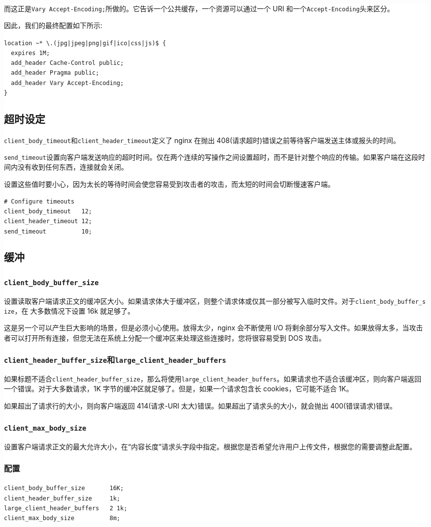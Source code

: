 而这正是`Vary Accept-Encoding;`所做的。它告诉一个公共缓存，一个资源可以通过一个 URI 和一个`Accept-Encoding`头来区分。

因此，我们的最终配置如下所示:

```
location ~* \.(jpg|jpeg|png|gif|ico|css|js)$ {
  expires 1M;
  add_header Cache-Control public;
  add_header Pragma public;
  add_header Vary Accept-Encoding;
} 
```

## 超时设定

`client_body_timeout`和`client_header_timeout`定义了 nginx 在抛出 408(请求超时)错误之前等待客户端发送主体或报头的时间。

`send_timeout`设置向客户端发送响应的超时时间。仅在两个连续的写操作之间设置超时，而不是针对整个响应的传输。如果客户端在这段时间内没有收到任何东西，连接就会关闭。

设置这些值时要小心，因为太长的等待时间会使您容易受到攻击者的攻击，而太短的时间会切断慢速客户端。

```
# Configure timeouts
client_body_timeout   12;
client_header_timeout 12;
send_timeout          10; 
```

## 缓冲

### `client_body_buffer_size`

设置读取客户端请求正文的缓冲区大小。如果请求体大于缓冲区，则整个请求体或仅其一部分被写入临时文件。对于`client_body_buffer_size`，在 大多数情况下设置 16k 就足够了。

这是另一个可以产生巨大影响的场景，但是必须小心使用。放得太少，nginx 会不断使用 I/O 将剩余部分写入文件。如果放得太多，当攻击者可以打开所有连接，但您无法在系统上分配一个缓冲区来处理这些连接时，您将很容易受到 DOS 攻击。

### `client_header_buffer_size`和`large_client_header_buffers`

如果标题不适合`client_header_buffer_size`，那么将使用`large_client_header_buffers`。如果请求也不适合该缓冲区，则向客户端返回一个错误。对于大多数请求，1K 字节的缓冲区就足够了。但是，如果一个请求包含长 cookies，它可能不适合 1K。

如果超出了请求行的大小，则向客户端返回 414(请求-URI 太大)错误。如果超出了请求头的大小，就会抛出 400(错误请求)错误。

### `client_max_body_size`

设置客户端请求正文的最大允许大小，在“内容长度”请求头字段中指定。根据您是否希望允许用户上传文件，根据您的需要调整此配置。

### 配置

```
client_body_buffer_size       16K;
client_header_buffer_size     1k;
large_client_header_buffers   2 1k;
client_max_body_size          8m; 
```
